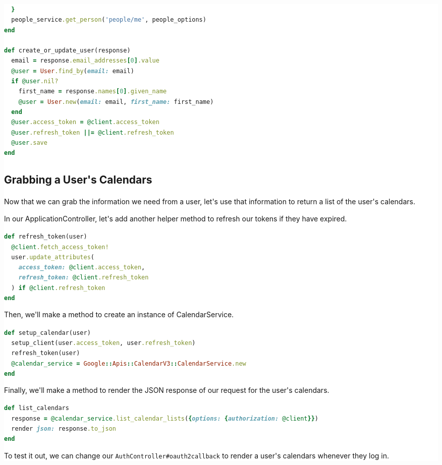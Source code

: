 ```ruby
  }
  people_service.get_person('people/me', people_options)
end

def create_or_update_user(response)
  email = response.email_addresses[0].value
  @user = User.find_by(email: email)
  if @user.nil?
    first_name = response.names[0].given_name
    @user = User.new(email: email, first_name: first_name)
  end
  @user.access_token = @client.access_token
  @user.refresh_token ||= @client.refresh_token
  @user.save
end
```

## Grabbing a User's Calendars

Now that we can grab the information we need from a user, let's use that information to return a list of the user's calendars.

In our ApplicationController, let's add another helper method to refresh our tokens if they have expired.

```ruby
def refresh_token(user)
  @client.fetch_access_token!
  user.update_attributes(
    access_token: @client.access_token,
    refresh_token: @client.refresh_token
  ) if @client.refresh_token
end
```

Then, we'll make a method to create an instance of CalendarService.

```ruby
def setup_calendar(user)
  setup_client(user.access_token, user.refresh_token)
  refresh_token(user)
  @calendar_service = Google::Apis::CalendarV3::CalendarService.new
end
```

Finally, we'll make a method to render the JSON response of our request for the user's calendars.

```ruby
def list_calendars
  response = @calendar_service.list_calendar_lists({options: {authorization: @client}})
  render json: response.to_json
end
```

To test it out, we can change our `AuthController#oauth2callback` to render a user's calendars whenever they log in.
